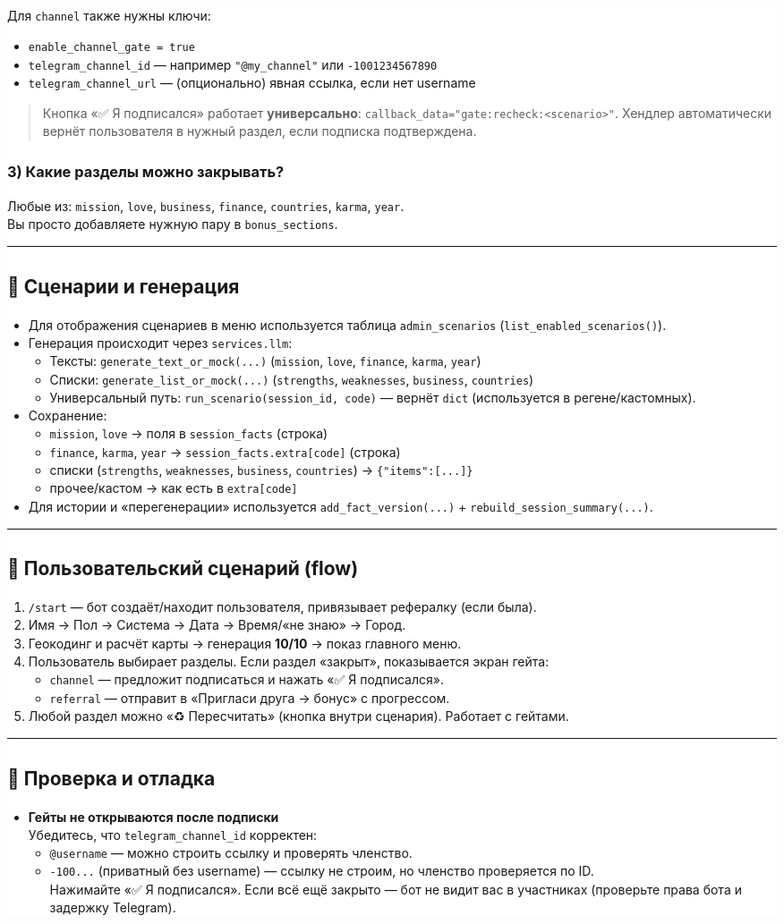 Для `channel` также нужны ключи:
- `enable_channel_gate = true`
- `telegram_channel_id` — например `"@my_channel"` или `-1001234567890`
- `telegram_channel_url` — (опционально) явная ссылка, если нет username

> Кнопка «✅ Я подписался» работает **универсально**: `callback_data="gate:recheck:<scenario>"`. Хендлер автоматически вернёт пользователя в нужный раздел, если подписка подтверждена.

### 3) Какие разделы можно закрывать?

Любые из: `mission`, `love`, `business`, `finance`, `countries`, `karma`, `year`.  
Вы просто добавляете нужную пару в `bonus_sections`.

---

## 🤖 Сценарии и генерация

- Для отображения сценариев в меню используется таблица `admin_scenarios` (`list_enabled_scenarios()`).
- Генерация происходит через `services.llm`:
  - Тексты: `generate_text_or_mock(...)` (`mission`, `love`, `finance`, `karma`, `year`)
  - Списки: `generate_list_or_mock(...)` (`strengths`, `weaknesses`, `business`, `countries`)
  - Универсальный путь: `run_scenario(session_id, code)` — вернёт `dict` (используется в регене/кастомных).
- Сохранение:
  - `mission`, `love` → поля в `session_facts` (строка)
  - `finance`, `karma`, `year` → `session_facts.extra[code]` (строка)
  - списки (`strengths`, `weaknesses`, `business`, `countries`) → `{"items":[...]}`
  - прочее/кастом → как есть в `extra[code]`
- Для истории и «перегенерации» используется `add_fact_version(...)` + `rebuild_session_summary(...)`.

---

## 🧭 Пользовательский сценарий (flow)

1. `/start` — бот создаёт/находит пользователя, привязывает рефералку (если была).
2. Имя → Пол → Система → Дата → Время/«не знаю» → Город.
3. Геокодинг и расчёт карты → генерация **10/10** → показ главного меню.
4. Пользователь выбирает разделы. Если раздел «закрыт», показывается экран гейта:
   - `channel` — предложит подписаться и нажать «✅ Я подписался».
   - `referral` — отправит в «Пригласи друга → бонус» с прогрессом.
5. Любой раздел можно «♻️ Пересчитать» (кнопка внутри сценария). Работает с гейтами.

---

## 🧪 Проверка и отладка

- **Гейты не открываются после подписки**  
  Убедитесь, что `telegram_channel_id` корректен:  
  - `@username` — можно строить ссылку и проверять членство.  
  - `-100...` (приватный без username) — ссылку не строим, но членство проверяется по ID.  
  Нажимайте «✅ Я подписался». Если всё ещё закрыто — бот не видит вас в участниках (проверьте права бота и задержку Telegram).
